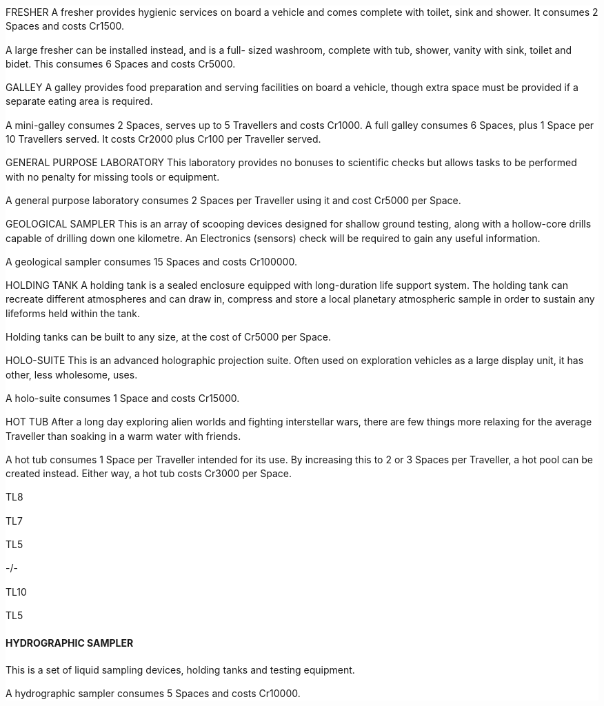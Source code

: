 FRESHER A fresher provides hygienic services on board a vehicle and comes complete with toilet, sink and shower. It consumes 2 Spaces and costs Cr1500.

A large fresher can be installed instead, and is a full- sized washroom, complete with tub, shower, vanity with sink, toilet and bidet. This consumes 6 Spaces and costs Cr5000.

GALLEY A galley provides food preparation and serving facilities on board a vehicle, though extra space must be provided if a separate eating area is required.

A mini-galley consumes 2 Spaces, serves up to 5 Travellers and costs Cr1000. A full galley consumes 6 Spaces, plus 1 Space per 10 Travellers served. It costs Cr2000 plus Cr100 per Traveller served.

GENERAL PURPOSE LABORATORY This laboratory provides no bonuses to scientific checks but allows tasks to be performed with no penalty for missing tools or equipment.

A general purpose laboratory consumes 2 Spaces per Traveller using it and cost Cr5000 per Space.

GEOLOGICAL SAMPLER This is an array of scooping devices designed for shallow ground testing, along with a hollow-core drills capable of drilling down one kilometre. An Electronics (sensors) check will be required to gain any useful information.

A geological sampler consumes 15 Spaces and costs Cr100000.

HOLDING TANK A holding tank is a sealed enclosure equipped with long-duration life support system. The holding tank can recreate different atmospheres and can draw in, compress and store a local planetary atmospheric sample in order to sustain any lifeforms held within the tank.

Holding tanks can be built to any size, at the cost of Cr5000 per Space.

HOLO-SUITE This is an advanced holographic projection suite. Often used on exploration vehicles as a large display unit, it has other, less wholesome, uses.

A holo-suite consumes 1 Space and costs Cr15000.

HOT TUB After a long day exploring alien worlds and fighting interstellar wars, there are few things more relaxing for the average Traveller than soaking in a warm water with friends.

A hot tub consumes 1 Space per Traveller intended for its use. By increasing this to 2 or 3 Spaces per Traveller, a hot pool can be created instead. Either way, a hot tub costs Cr3000 per Space.

TL8

TL7

TL5

-/-

TL10

TL5

#### HYDROGRAPHIC SAMPLER

This is a set of liquid sampling devices, holding tanks and testing equipment.

A hydrographic sampler consumes 5 Spaces and costs Cr10000.

